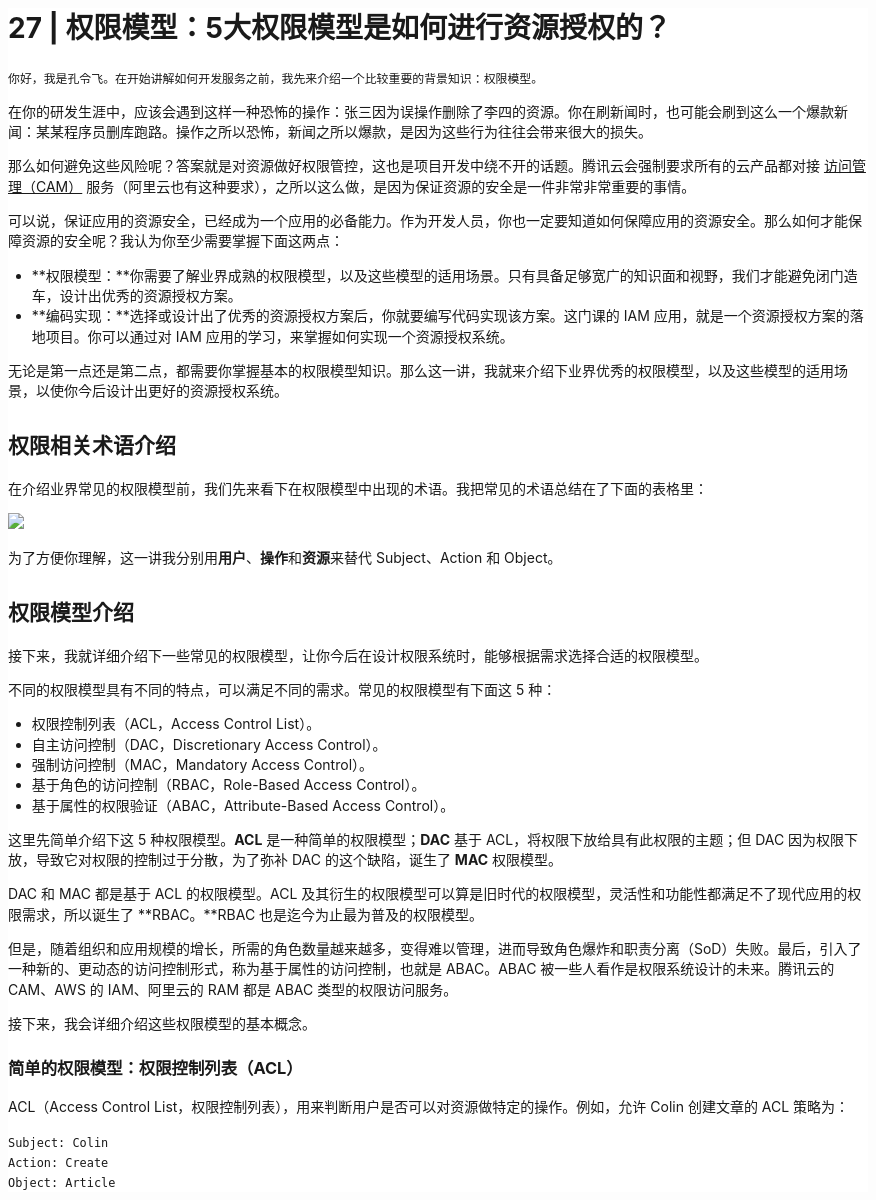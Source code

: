 # 27 | 权限模型：5大权限模型是如何进行资源授权的？

    你好，我是孔令飞。在开始讲解如何开发服务之前，我先来介绍一个比较重要的背景知识：权限模型。

在你的研发生涯中，应该会遇到这样一种恐怖的操作：张三因为误操作删除了李四的资源。你在刷新闻时，也可能会刷到这么一个爆款新闻：某某程序员删库跑路。操作之所以恐怖，新闻之所以爆款，是因为这些行为往往会带来很大的损失。

那么如何避免这些风险呢？答案就是对资源做好权限管控，这也是项目开发中绕不开的话题。腾讯云会强制要求所有的云产品都对接 [访问管理（CAM）](https://cloud.tencent.com/document/product/598/10583) 服务（阿里云也有这种要求），之所以这么做，是因为保证资源的安全是一件非常非常重要的事情。

可以说，保证应用的资源安全，已经成为一个应用的必备能力。作为开发人员，你也一定要知道如何保障应用的资源安全。那么如何才能保障资源的安全呢？我认为你至少需要掌握下面这两点：

*   **权限模型：**你需要了解业界成熟的权限模型，以及这些模型的适用场景。只有具备足够宽广的知识面和视野，我们才能避免闭门造车，设计出优秀的资源授权方案。
*   **编码实现：**选择或设计出了优秀的资源授权方案后，你就要编写代码实现该方案。这门课的 IAM 应用，就是一个资源授权方案的落地项目。你可以通过对 IAM 应用的学习，来掌握如何实现一个资源授权系统。

无论是第一点还是第二点，都需要你掌握基本的权限模型知识。那么这一讲，我就来介绍下业界优秀的权限模型，以及这些模型的适用场景，以使你今后设计出更好的资源授权系统。

## 权限相关术语介绍

在介绍业界常见的权限模型前，我们先来看下在权限模型中出现的术语。我把常见的术语总结在了下面的表格里：

![](https://static001.geekbang.org/resource/image/6a/1d/6aa623500bb76b3d40a5c4c6d15be91d.jpg?wh=2248x1623)

为了方便你理解，这一讲我分别用**用户**、**操作**和**资源**来替代 Subject、Action 和 Object。

## 权限模型介绍

接下来，我就详细介绍下一些常见的权限模型，让你今后在设计权限系统时，能够根据需求选择合适的权限模型。

不同的权限模型具有不同的特点，可以满足不同的需求。常见的权限模型有下面这 5 种：

*   权限控制列表（ACL，Access Control List）。
*   自主访问控制（DAC，Discretionary Access Control）。
*   强制访问控制（MAC，Mandatory Access Control）。
*   基于角色的访问控制（RBAC，Role-Based Access Control）。
*   基于属性的权限验证（ABAC，Attribute-Based Access Control）。

这里先简单介绍下这 5 种权限模型。**ACL** 是一种简单的权限模型；**DAC** 基于 ACL，将权限下放给具有此权限的主题；但 DAC 因为权限下放，导致它对权限的控制过于分散，为了弥补 DAC 的这个缺陷，诞生了 **MAC** 权限模型。

DAC 和 MAC 都是基于 ACL 的权限模型。ACL 及其衍生的权限模型可以算是旧时代的权限模型，灵活性和功能性都满足不了现代应用的权限需求，所以诞生了 **RBAC。**RBAC 也是迄今为止最为普及的权限模型。

但是，随着组织和应用规模的增长，所需的角色数量越来越多，变得难以管理，进而导致角色爆炸和职责分离（SoD）失败。最后，引入了一种新的、更动态的访问控制形式，称为基于属性的访问控制，也就是 ABAC。ABAC 被一些人看作是权限系统设计的未来。腾讯云的 CAM、AWS 的 IAM、阿里云的 RAM 都是 ABAC 类型的权限访问服务。

接下来，我会详细介绍这些权限模型的基本概念。

### 简单的权限模型：权限控制列表（ACL）

ACL（Access Control List，权限控制列表），用来判断用户是否可以对资源做特定的操作。例如，允许 Colin 创建文章的 ACL 策略为：

```
Subject: Colin
Action: Create
Object: Article

```

